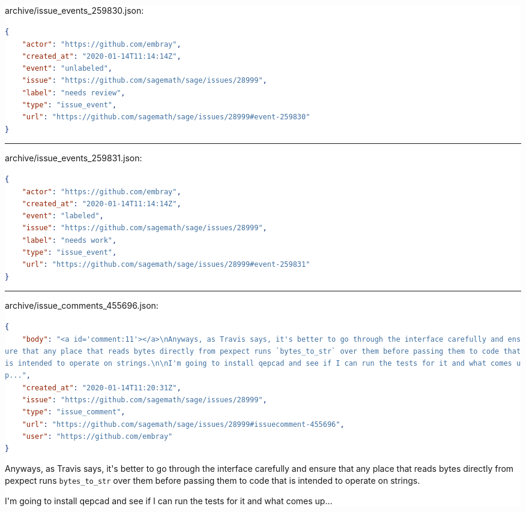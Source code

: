 archive/issue_events_259830.json:
```json
{
    "actor": "https://github.com/embray",
    "created_at": "2020-01-14T11:14:14Z",
    "event": "unlabeled",
    "issue": "https://github.com/sagemath/sage/issues/28999",
    "label": "needs review",
    "type": "issue_event",
    "url": "https://github.com/sagemath/sage/issues/28999#event-259830"
}
```



---

archive/issue_events_259831.json:
```json
{
    "actor": "https://github.com/embray",
    "created_at": "2020-01-14T11:14:14Z",
    "event": "labeled",
    "issue": "https://github.com/sagemath/sage/issues/28999",
    "label": "needs work",
    "type": "issue_event",
    "url": "https://github.com/sagemath/sage/issues/28999#event-259831"
}
```



---

archive/issue_comments_455696.json:
```json
{
    "body": "<a id='comment:11'></a>\nAnyways, as Travis says, it's better to go through the interface carefully and ensure that any place that reads bytes directly from pexpect runs `bytes_to_str` over them before passing them to code that is intended to operate on strings.\n\nI'm going to install qepcad and see if I can run the tests for it and what comes up...",
    "created_at": "2020-01-14T11:20:31Z",
    "issue": "https://github.com/sagemath/sage/issues/28999",
    "type": "issue_comment",
    "url": "https://github.com/sagemath/sage/issues/28999#issuecomment-455696",
    "user": "https://github.com/embray"
}
```

<a id='comment:11'></a>
Anyways, as Travis says, it's better to go through the interface carefully and ensure that any place that reads bytes directly from pexpect runs `bytes_to_str` over them before passing them to code that is intended to operate on strings.

I'm going to install qepcad and see if I can run the tests for it and what comes up...

